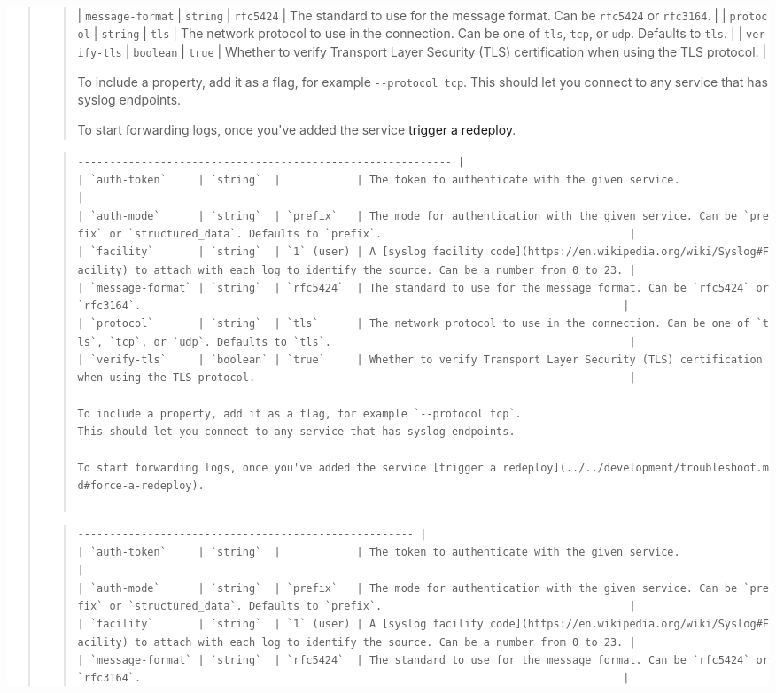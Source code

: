 >> | `message-format` | `string`  | `rfc5424`  | The standard to use for the message format. Can be `rfc5424` or `rfc3164`.                                                                            |
>> | `protocol`       | `string`  | `tls`      | The network protocol to use in the connection. Can be one of `tls`, `tcp`, or `udp`. Defaults to `tls`.                                               |
>> | `verify-tls`     | `boolean` | `true`     | Whether to verify Transport Layer Security (TLS) certification when using the TLS protocol.                                                           |
>> 
>> To include a property, add it as a flag, for example `--protocol tcp`.
>> This should let you connect to any service that has syslog endpoints.
>> 
>> To start forwarding logs, once you've added the service [trigger a redeploy](../../development/troubleshoot.md#force-a-redeploy).
>> 
>> 
>> ```     
>      
>> ```      
>> ----------------------------------------------------------- |
>> | `auth-token`     | `string`  |            | The token to authenticate with the given service.                                                                                                     |
>> | `auth-mode`      | `string`  | `prefix`   | The mode for authentication with the given service. Can be `prefix` or `structured_data`. Defaults to `prefix`.                                       |
>> | `facility`       | `string`  | `1` (user) | A [syslog facility code](https://en.wikipedia.org/wiki/Syslog#Facility) to attach with each log to identify the source. Can be a number from 0 to 23. |
>> | `message-format` | `string`  | `rfc5424`  | The standard to use for the message format. Can be `rfc5424` or `rfc3164`.                                                                            |
>> | `protocol`       | `string`  | `tls`      | The network protocol to use in the connection. Can be one of `tls`, `tcp`, or `udp`. Defaults to `tls`.                                               |
>> | `verify-tls`     | `boolean` | `true`     | Whether to verify Transport Layer Security (TLS) certification when using the TLS protocol.                                                           |
>> 
>> To include a property, add it as a flag, for example `--protocol tcp`.
>> This should let you connect to any service that has syslog endpoints.
>> 
>> To start forwarding logs, once you've added the service [trigger a redeploy](../../development/troubleshoot.md#force-a-redeploy).
>> 
>> 
>> ```     
>      
>> ```      
>> ----------------------------------------------------- |
>> | `auth-token`     | `string`  |            | The token to authenticate with the given service.                                                                                                     |
>> | `auth-mode`      | `string`  | `prefix`   | The mode for authentication with the given service. Can be `prefix` or `structured_data`. Defaults to `prefix`.                                       |
>> | `facility`       | `string`  | `1` (user) | A [syslog facility code](https://en.wikipedia.org/wiki/Syslog#Facility) to attach with each log to identify the source. Can be a number from 0 to 23. |
>> | `message-format` | `string`  | `rfc5424`  | The standard to use for the message format. Can be `rfc5424` or `rfc3164`.                                                                            |